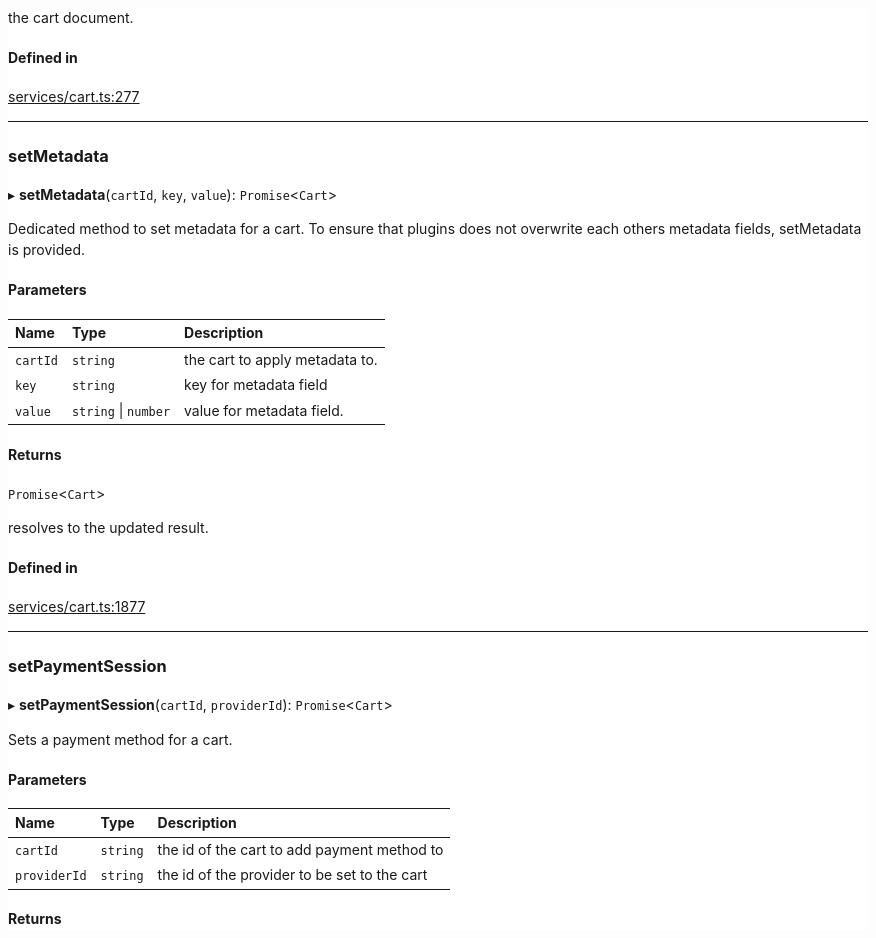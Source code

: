 the cart document.

#### Defined in

[services/cart.ts:277](https://github.com/medusajs/medusa/blob/2d3e404f/packages/medusa/src/services/cart.ts#L277)

---

### setMetadata

▸ **setMetadata**(`cartId`, `key`, `value`): `Promise`<`Cart`\>

Dedicated method to set metadata for a cart.
To ensure that plugins does not overwrite each
others metadata fields, setMetadata is provided.

#### Parameters

| Name     | Type                 | Description                    |
| :------- | :------------------- | :----------------------------- |
| `cartId` | `string`             | the cart to apply metadata to. |
| `key`    | `string`             | key for metadata field         |
| `value`  | `string` \| `number` | value for metadata field.      |

#### Returns

`Promise`<`Cart`\>

resolves to the updated result.

#### Defined in

[services/cart.ts:1877](https://github.com/medusajs/medusa/blob/2d3e404f/packages/medusa/src/services/cart.ts#L1877)

---

### setPaymentSession

▸ **setPaymentSession**(`cartId`, `providerId`): `Promise`<`Cart`\>

Sets a payment method for a cart.

#### Parameters

| Name         | Type     | Description                                  |
| :----------- | :------- | :------------------------------------------- |
| `cartId`     | `string` | the id of the cart to add payment method to  |
| `providerId` | `string` | the id of the provider to be set to the cart |

#### Returns
